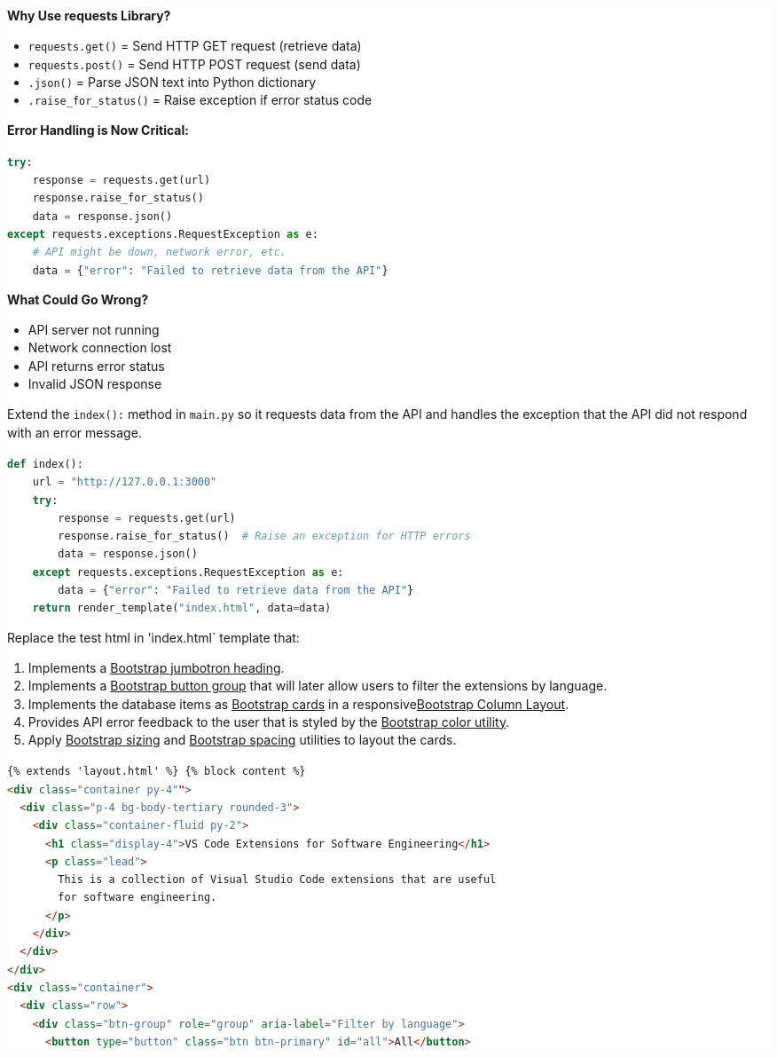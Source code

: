 **Why Use requests Library?**
- `requests.get()` = Send HTTP GET request (retrieve data)
- `requests.post()` = Send HTTP POST request (send data)
- `.json()` = Parse JSON text into Python dictionary
- `.raise_for_status()` = Raise exception if error status code

**Error Handling is Now Critical:**
```python
try:
    response = requests.get(url)
    response.raise_for_status()
    data = response.json()
except requests.exceptions.RequestException as e:
    # API might be down, network error, etc.
    data = {"error": "Failed to retrieve data from the API"}
```

**What Could Go Wrong?**
- API server not running
- Network connection lost
- API returns error status
- Invalid JSON response

Extend the `index():` method in `main.py` so it requests data from the API and handles the exception that the API did not respond with an error message.

```python
def index():
    url = "http://127.0.0.1:3000"
    try:
        response = requests.get(url)
        response.raise_for_status()  # Raise an exception for HTTP errors
        data = response.json()
    except requests.exceptions.RequestException as e:
        data = {"error": "Failed to retrieve data from the API"}
    return render_template("index.html", data=data)
```

Replace the test html in 'index.html` template that:

1. Implements a [Bootstrap jumbotron heading](https://getbootstrap.com/docs/5.3/examples/jumbotron/).
2. Implements a [Bootstrap button group](https://getbootstrap.com/docs/5.3/components/button-group/) that will later allow users to filter the extensions by language.
3. Implements the database items as [Bootstrap cards](https://getbootstrap.com/docs/5.3/components/card/) in a responsive[Bootstrap Column Layout](https://getbootstrap.com/docs/5.3/layout/columns/).
4. Provides API error feedback to the user that is styled by the [Bootstrap color utility](https://getbootstrap.com/docs/5.3/utilities/colors/).
5. Apply [Bootstrap sizing](https://getbootstrap.com/docs/5.3/utilities/sizing/) and [Bootstrap spacing](https://getbootstrap.com/docs/5.3/utilities/spacing/) utilities to layout the cards.

```html
{% extends 'layout.html' %} {% block content %}
<div class="container py-4"">
  <div class="p-4 bg-body-tertiary rounded-3">
    <div class="container-fluid py-2">
      <h1 class="display-4">VS Code Extensions for Software Engineering</h1>
      <p class="lead">
        This is a collection of Visual Studio Code extensions that are useful
        for software engineering.
      </p>
    </div>
  </div>
</div>
<div class="container">
  <div class="row">
    <div class="btn-group" role="group" aria-label="Filter by language">
      <button type="button" class="btn btn-primary" id="all">All</button>
```